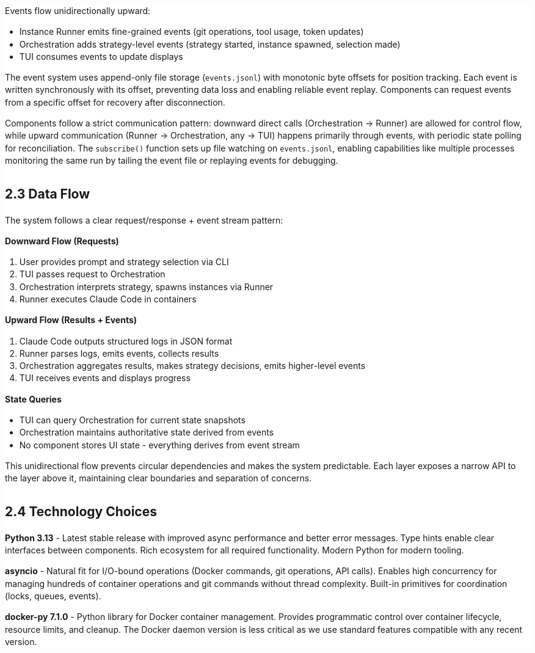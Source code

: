 Events flow unidirectionally upward:

- Instance Runner emits fine-grained events (git operations, tool usage, token updates)
- Orchestration adds strategy-level events (strategy started, instance spawned, selection made)
- TUI consumes events to update displays

The event system uses append-only file storage (`events.jsonl`) with monotonic byte offsets for position tracking. Each event is written synchronously with its offset, preventing data loss and enabling reliable event replay. Components can request events from a specific offset for recovery after disconnection.

Components follow a strict communication pattern: downward direct calls (Orchestration → Runner) are allowed for control flow, while upward communication (Runner → Orchestration, any → TUI) happens primarily through events, with periodic state polling for reconciliation. The `subscribe()` function sets up file watching on `events.jsonl`, enabling capabilities like multiple processes monitoring the same run by tailing the event file or replaying events for debugging.

## 2.3 Data Flow

The system follows a clear request/response + event stream pattern:

**Downward Flow (Requests)**

1. User provides prompt and strategy selection via CLI
2. TUI passes request to Orchestration
3. Orchestration interprets strategy, spawns instances via Runner
4. Runner executes Claude Code in containers

**Upward Flow (Results + Events)**

1. Claude Code outputs structured logs in JSON format
2. Runner parses logs, emits events, collects results
3. Orchestration aggregates results, makes strategy decisions, emits higher-level events
4. TUI receives events and displays progress

**State Queries**

- TUI can query Orchestration for current state snapshots
- Orchestration maintains authoritative state derived from events
- No component stores UI state - everything derives from event stream

This unidirectional flow prevents circular dependencies and makes the system predictable. Each layer exposes a narrow API to the layer above it, maintaining clear boundaries and separation of concerns.

## 2.4 Technology Choices

**Python 3.13** - Latest stable release with improved async performance and better error messages. Type hints enable clear interfaces between components. Rich ecosystem for all required functionality. Modern Python for modern tooling.

**asyncio** - Natural fit for I/O-bound operations (Docker commands, git operations, API calls). Enables high concurrency for managing hundreds of container operations and git commands without thread complexity. Built-in primitives for coordination (locks, queues, events).

**docker-py 7.1.0** - Python library for Docker container management. Provides programmatic control over container lifecycle, resource limits, and cleanup. The Docker daemon version is less critical as we use standard features compatible with any recent version.
